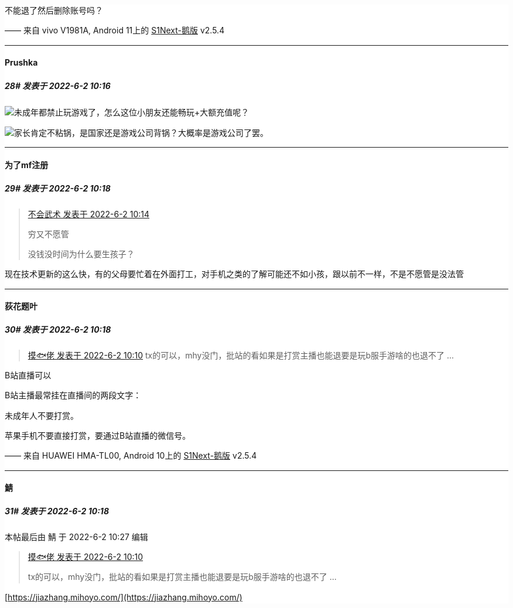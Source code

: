 不能退了然后删除账号吗？

—— 来自 vivo V1981A, Android 11上的 [S1Next-鹅版](https://github.com/ykrank/S1-Next/releases) v2.5.4

*****

####  Prushka  
##### 28#       发表于 2022-6-2 10:16

<img src="https://static.saraba1st.com/image/smiley/face2017/048.png" referrerpolicy="no-referrer">未成年都禁止玩游戏了，怎么这位小朋友还能畅玩+大额充值呢？

<img src="https://static.saraba1st.com/image/smiley/face2017/067.png" referrerpolicy="no-referrer">家长肯定不粘锅，是国家还是游戏公司背锅？大概率是游戏公司了罢。

*****

####  为了mf注册  
##### 29#       发表于 2022-6-2 10:18

<blockquote><a href="httphttps://bbs.saraba1st.com/2b/forum.php?mod=redirect&amp;goto=findpost&amp;pid=56092564&amp;ptid=2072804" target="_blank">不会武术 发表于 2022-6-2 10:14</a>

穷又不愿管

没钱没时间为什么要生孩子？</blockquote>
现在技术更新的这么快，有的父母要忙着在外面打工，对手机之类的了解可能还不如小孩，跟以前不一样，不是不愿管是没法管

*****

####  荻花题叶  
##### 30#       发表于 2022-6-2 10:18

<blockquote><a href="httphttps://bbs.saraba1st.com/2b/forum.php?mod=redirect&amp;goto=findpost&amp;pid=56092502&amp;ptid=2072804" target="_blank">摸🐟佬 发表于 2022-6-2 10:10</a>
tx的可以，mhy没门，批站的看如果是打赏主播也能退要是玩b服手游啥的也退不了 ...</blockquote>
B站直播可以

B站主播最常挂在直播间的两段文字：

未成年人不要打赏。

苹果手机不要直接打赏，要通过B站直播的微信号。

—— 来自 HUAWEI HMA-TL00, Android 10上的 [S1Next-鹅版](https://github.com/ykrank/S1-Next/releases) v2.5.4



*****

####  鯖  
##### 31#       发表于 2022-6-2 10:18

 本帖最后由 鯖 于 2022-6-2 10:27 编辑 
<blockquote><a href="httphttps://bbs.saraba1st.com/2b/forum.php?mod=redirect&amp;goto=findpost&amp;pid=56092502&amp;ptid=2072804" target="_blank">摸🐟佬 发表于 2022-6-2 10:10</a>

tx的可以，mhy没门，批站的看如果是打赏主播也能退要是玩b服手游啥的也退不了 ...</blockquote>
[https://jiazhang.mihoyo.com/](https://jiazhang.mihoyo.com/)
